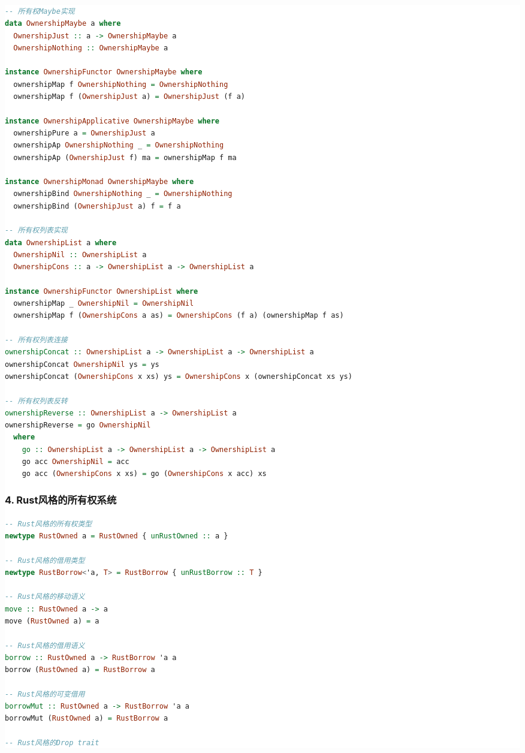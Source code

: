 ```haskell
-- 所有权Maybe实现
data OwnershipMaybe a where
  OwnershipJust :: a -> OwnershipMaybe a
  OwnershipNothing :: OwnershipMaybe a

instance OwnershipFunctor OwnershipMaybe where
  ownershipMap f OwnershipNothing = OwnershipNothing
  ownershipMap f (OwnershipJust a) = OwnershipJust (f a)

instance OwnershipApplicative OwnershipMaybe where
  ownershipPure a = OwnershipJust a
  ownershipAp OwnershipNothing _ = OwnershipNothing
  ownershipAp (OwnershipJust f) ma = ownershipMap f ma

instance OwnershipMonad OwnershipMaybe where
  ownershipBind OwnershipNothing _ = OwnershipNothing
  ownershipBind (OwnershipJust a) f = f a

-- 所有权列表实现
data OwnershipList a where
  OwnershipNil :: OwnershipList a
  OwnershipCons :: a -> OwnershipList a -> OwnershipList a

instance OwnershipFunctor OwnershipList where
  ownershipMap _ OwnershipNil = OwnershipNil
  ownershipMap f (OwnershipCons a as) = OwnershipCons (f a) (ownershipMap f as)

-- 所有权列表连接
ownershipConcat :: OwnershipList a -> OwnershipList a -> OwnershipList a
ownershipConcat OwnershipNil ys = ys
ownershipConcat (OwnershipCons x xs) ys = OwnershipCons x (ownershipConcat xs ys)

-- 所有权列表反转
ownershipReverse :: OwnershipList a -> OwnershipList a
ownershipReverse = go OwnershipNil
  where
    go :: OwnershipList a -> OwnershipList a -> OwnershipList a
    go acc OwnershipNil = acc
    go acc (OwnershipCons x xs) = go (OwnershipCons x acc) xs
```

### 4. Rust风格的所有权系统

```haskell
-- Rust风格的所有权类型
newtype RustOwned a = RustOwned { unRustOwned :: a }

-- Rust风格的借用类型
newtype RustBorrow<'a, T> = RustBorrow { unRustBorrow :: T }

-- Rust风格的移动语义
move :: RustOwned a -> a
move (RustOwned a) = a

-- Rust风格的借用语义
borrow :: RustOwned a -> RustBorrow 'a a
borrow (RustOwned a) = RustBorrow a

-- Rust风格的可变借用
borrowMut :: RustOwned a -> RustBorrow 'a a
borrowMut (RustOwned a) = RustBorrow a

-- Rust风格的Drop trait
```